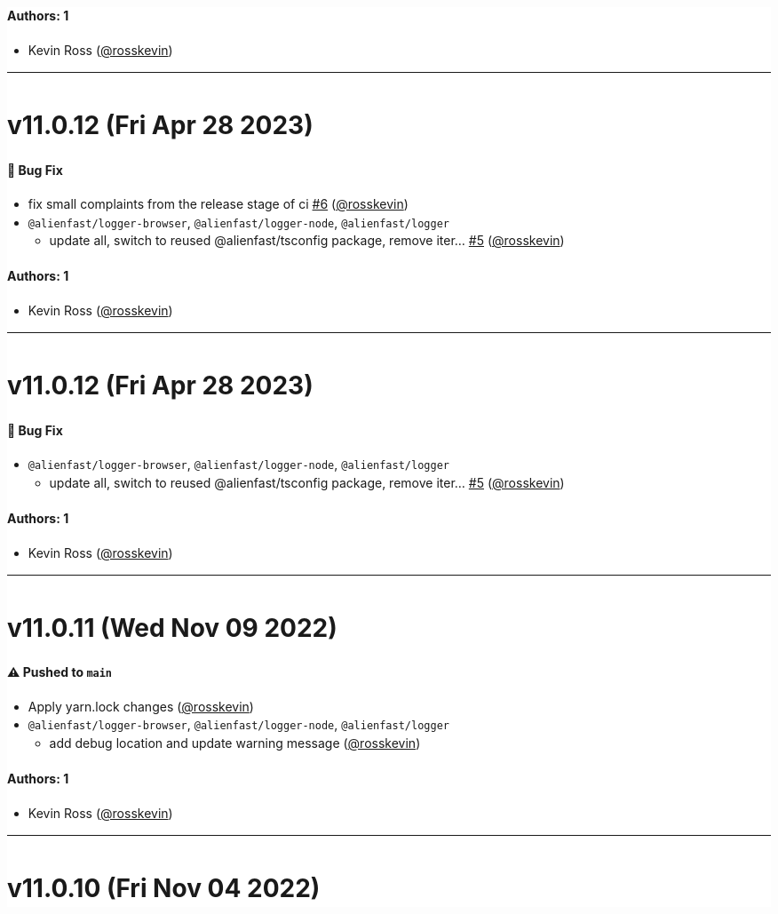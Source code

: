 #### Authors: 1

- Kevin Ross ([@rosskevin](https://github.com/rosskevin))

---

# v11.0.12 (Fri Apr 28 2023)

#### 🐛 Bug Fix

- fix small complaints from the release stage of ci [#6](https://github.com/alienfast/logger/pull/6) ([@rosskevin](https://github.com/rosskevin))
- `@alienfast/logger-browser`, `@alienfast/logger-node`, `@alienfast/logger`
  - update all, switch to reused @alienfast/tsconfig package, remove iter… [#5](https://github.com/alienfast/logger/pull/5) ([@rosskevin](https://github.com/rosskevin))

#### Authors: 1

- Kevin Ross ([@rosskevin](https://github.com/rosskevin))

---

# v11.0.12 (Fri Apr 28 2023)

#### 🐛 Bug Fix

- `@alienfast/logger-browser`, `@alienfast/logger-node`, `@alienfast/logger`
  - update all, switch to reused @alienfast/tsconfig package, remove iter… [#5](https://github.com/alienfast/logger/pull/5) ([@rosskevin](https://github.com/rosskevin))

#### Authors: 1

- Kevin Ross ([@rosskevin](https://github.com/rosskevin))

---

# v11.0.11 (Wed Nov 09 2022)

#### ⚠️ Pushed to `main`

- Apply yarn.lock changes ([@rosskevin](https://github.com/rosskevin))
- `@alienfast/logger-browser`, `@alienfast/logger-node`, `@alienfast/logger`
  - add debug location and update warning message ([@rosskevin](https://github.com/rosskevin))

#### Authors: 1

- Kevin Ross ([@rosskevin](https://github.com/rosskevin))

---

# v11.0.10 (Fri Nov 04 2022)
